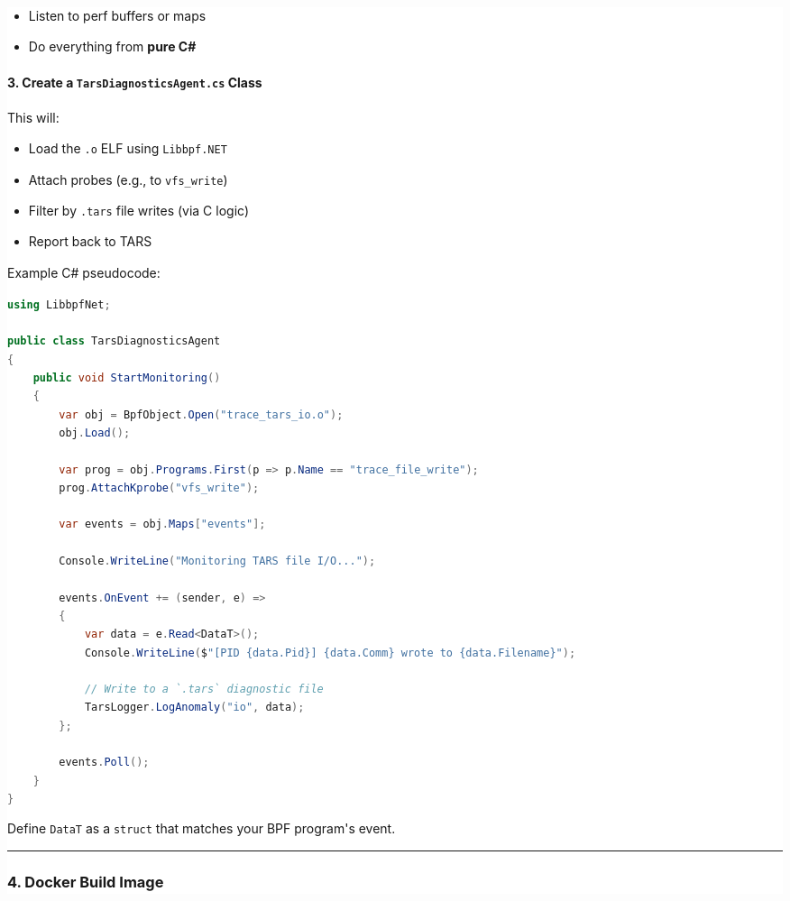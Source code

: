 *   Listen to perf buffers or maps
    
*   Do everything from **pure C#**
    

#### **3\. Create a `TarsDiagnosticsAgent.cs` Class**

This will:

*   Load the `.o` ELF using `Libbpf.NET`
    
*   Attach probes (e.g., to `vfs_write`)
    
*   Filter by `.tars` file writes (via C logic)
    
*   Report back to TARS
    

Example C# pseudocode:

```csharp
using LibbpfNet;

public class TarsDiagnosticsAgent
{
    public void StartMonitoring()
    {
        var obj = BpfObject.Open("trace_tars_io.o");
        obj.Load();

        var prog = obj.Programs.First(p => p.Name == "trace_file_write");
        prog.AttachKprobe("vfs_write");

        var events = obj.Maps["events"];

        Console.WriteLine("Monitoring TARS file I/O...");

        events.OnEvent += (sender, e) =>
        {
            var data = e.Read<DataT>();
            Console.WriteLine($"[PID {data.Pid}] {data.Comm} wrote to {data.Filename}");

            // Write to a `.tars` diagnostic file
            TarsLogger.LogAnomaly("io", data);
        };

        events.Poll();
    }
}
```

Define `DataT` as a `struct` that matches your BPF program's event.

* * *

### **4\. Docker Build Image**
